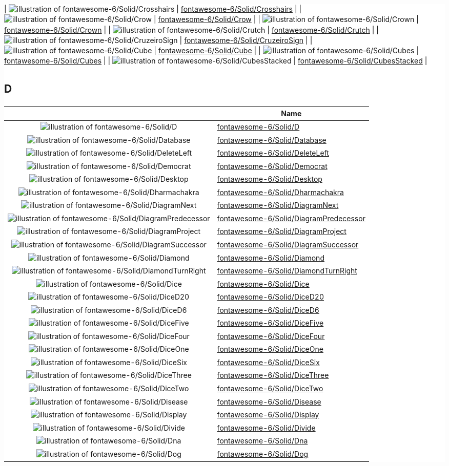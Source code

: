 | ![illustration of fontawesome-6/Solid/Crosshairs](../../fontawesome-6/Solid/Crosshairs.png) | [fontawesome-6/Solid/Crosshairs](../../fontawesome-6/Solid/Crosshairs.md) |
| ![illustration of fontawesome-6/Solid/Crow](../../fontawesome-6/Solid/Crow.png) | [fontawesome-6/Solid/Crow](../../fontawesome-6/Solid/Crow.md) |
| ![illustration of fontawesome-6/Solid/Crown](../../fontawesome-6/Solid/Crown.png) | [fontawesome-6/Solid/Crown](../../fontawesome-6/Solid/Crown.md) |
| ![illustration of fontawesome-6/Solid/Crutch](../../fontawesome-6/Solid/Crutch.png) | [fontawesome-6/Solid/Crutch](../../fontawesome-6/Solid/Crutch.md) |
| ![illustration of fontawesome-6/Solid/CruzeiroSign](../../fontawesome-6/Solid/CruzeiroSign.png) | [fontawesome-6/Solid/CruzeiroSign](../../fontawesome-6/Solid/CruzeiroSign.md) |
| ![illustration of fontawesome-6/Solid/Cube](../../fontawesome-6/Solid/Cube.png) | [fontawesome-6/Solid/Cube](../../fontawesome-6/Solid/Cube.md) |
| ![illustration of fontawesome-6/Solid/Cubes](../../fontawesome-6/Solid/Cubes.png) | [fontawesome-6/Solid/Cubes](../../fontawesome-6/Solid/Cubes.md) |
| ![illustration of fontawesome-6/Solid/CubesStacked](../../fontawesome-6/Solid/CubesStacked.png) | [fontawesome-6/Solid/CubesStacked](../../fontawesome-6/Solid/CubesStacked.md) |

<span id="family-d"></span>
## D
| |Name|
|:---:|---|
| ![illustration of fontawesome-6/Solid/D](../../fontawesome-6/Solid/D.png) | [fontawesome-6/Solid/D](../../fontawesome-6/Solid/D.md) |
| ![illustration of fontawesome-6/Solid/Database](../../fontawesome-6/Solid/Database.png) | [fontawesome-6/Solid/Database](../../fontawesome-6/Solid/Database.md) |
| ![illustration of fontawesome-6/Solid/DeleteLeft](../../fontawesome-6/Solid/DeleteLeft.png) | [fontawesome-6/Solid/DeleteLeft](../../fontawesome-6/Solid/DeleteLeft.md) |
| ![illustration of fontawesome-6/Solid/Democrat](../../fontawesome-6/Solid/Democrat.png) | [fontawesome-6/Solid/Democrat](../../fontawesome-6/Solid/Democrat.md) |
| ![illustration of fontawesome-6/Solid/Desktop](../../fontawesome-6/Solid/Desktop.png) | [fontawesome-6/Solid/Desktop](../../fontawesome-6/Solid/Desktop.md) |
| ![illustration of fontawesome-6/Solid/Dharmachakra](../../fontawesome-6/Solid/Dharmachakra.png) | [fontawesome-6/Solid/Dharmachakra](../../fontawesome-6/Solid/Dharmachakra.md) |
| ![illustration of fontawesome-6/Solid/DiagramNext](../../fontawesome-6/Solid/DiagramNext.png) | [fontawesome-6/Solid/DiagramNext](../../fontawesome-6/Solid/DiagramNext.md) |
| ![illustration of fontawesome-6/Solid/DiagramPredecessor](../../fontawesome-6/Solid/DiagramPredecessor.png) | [fontawesome-6/Solid/DiagramPredecessor](../../fontawesome-6/Solid/DiagramPredecessor.md) |
| ![illustration of fontawesome-6/Solid/DiagramProject](../../fontawesome-6/Solid/DiagramProject.png) | [fontawesome-6/Solid/DiagramProject](../../fontawesome-6/Solid/DiagramProject.md) |
| ![illustration of fontawesome-6/Solid/DiagramSuccessor](../../fontawesome-6/Solid/DiagramSuccessor.png) | [fontawesome-6/Solid/DiagramSuccessor](../../fontawesome-6/Solid/DiagramSuccessor.md) |
| ![illustration of fontawesome-6/Solid/Diamond](../../fontawesome-6/Solid/Diamond.png) | [fontawesome-6/Solid/Diamond](../../fontawesome-6/Solid/Diamond.md) |
| ![illustration of fontawesome-6/Solid/DiamondTurnRight](../../fontawesome-6/Solid/DiamondTurnRight.png) | [fontawesome-6/Solid/DiamondTurnRight](../../fontawesome-6/Solid/DiamondTurnRight.md) |
| ![illustration of fontawesome-6/Solid/Dice](../../fontawesome-6/Solid/Dice.png) | [fontawesome-6/Solid/Dice](../../fontawesome-6/Solid/Dice.md) |
| ![illustration of fontawesome-6/Solid/DiceD20](../../fontawesome-6/Solid/DiceD20.png) | [fontawesome-6/Solid/DiceD20](../../fontawesome-6/Solid/DiceD20.md) |
| ![illustration of fontawesome-6/Solid/DiceD6](../../fontawesome-6/Solid/DiceD6.png) | [fontawesome-6/Solid/DiceD6](../../fontawesome-6/Solid/DiceD6.md) |
| ![illustration of fontawesome-6/Solid/DiceFive](../../fontawesome-6/Solid/DiceFive.png) | [fontawesome-6/Solid/DiceFive](../../fontawesome-6/Solid/DiceFive.md) |
| ![illustration of fontawesome-6/Solid/DiceFour](../../fontawesome-6/Solid/DiceFour.png) | [fontawesome-6/Solid/DiceFour](../../fontawesome-6/Solid/DiceFour.md) |
| ![illustration of fontawesome-6/Solid/DiceOne](../../fontawesome-6/Solid/DiceOne.png) | [fontawesome-6/Solid/DiceOne](../../fontawesome-6/Solid/DiceOne.md) |
| ![illustration of fontawesome-6/Solid/DiceSix](../../fontawesome-6/Solid/DiceSix.png) | [fontawesome-6/Solid/DiceSix](../../fontawesome-6/Solid/DiceSix.md) |
| ![illustration of fontawesome-6/Solid/DiceThree](../../fontawesome-6/Solid/DiceThree.png) | [fontawesome-6/Solid/DiceThree](../../fontawesome-6/Solid/DiceThree.md) |
| ![illustration of fontawesome-6/Solid/DiceTwo](../../fontawesome-6/Solid/DiceTwo.png) | [fontawesome-6/Solid/DiceTwo](../../fontawesome-6/Solid/DiceTwo.md) |
| ![illustration of fontawesome-6/Solid/Disease](../../fontawesome-6/Solid/Disease.png) | [fontawesome-6/Solid/Disease](../../fontawesome-6/Solid/Disease.md) |
| ![illustration of fontawesome-6/Solid/Display](../../fontawesome-6/Solid/Display.png) | [fontawesome-6/Solid/Display](../../fontawesome-6/Solid/Display.md) |
| ![illustration of fontawesome-6/Solid/Divide](../../fontawesome-6/Solid/Divide.png) | [fontawesome-6/Solid/Divide](../../fontawesome-6/Solid/Divide.md) |
| ![illustration of fontawesome-6/Solid/Dna](../../fontawesome-6/Solid/Dna.png) | [fontawesome-6/Solid/Dna](../../fontawesome-6/Solid/Dna.md) |
| ![illustration of fontawesome-6/Solid/Dog](../../fontawesome-6/Solid/Dog.png) | [fontawesome-6/Solid/Dog](../../fontawesome-6/Solid/Dog.md) |